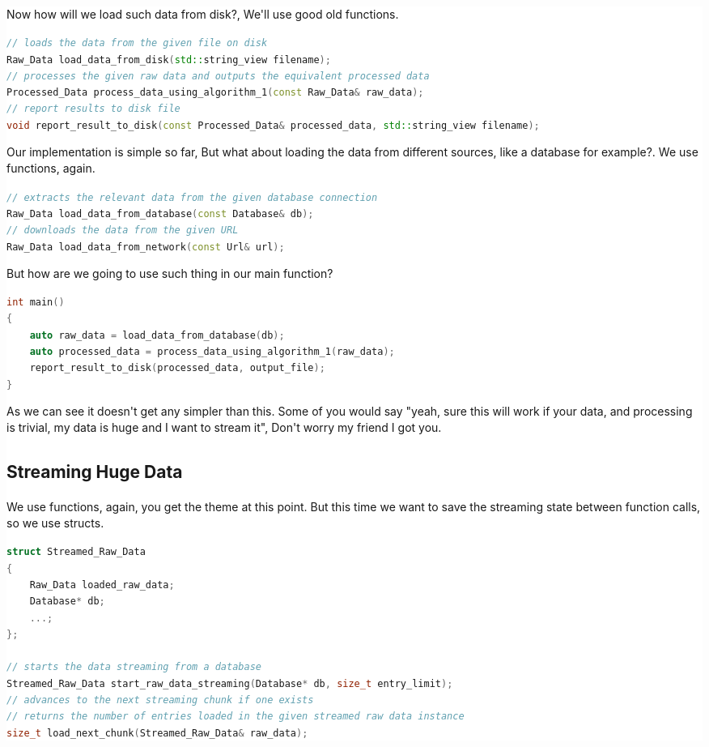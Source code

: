 Now how will we load such data from disk?, We'll use good old functions.

```Cpp
// loads the data from the given file on disk
Raw_Data load_data_from_disk(std::string_view filename);
// processes the given raw data and outputs the equivalent processed data
Processed_Data process_data_using_algorithm_1(const Raw_Data& raw_data);
// report results to disk file
void report_result_to_disk(const Processed_Data& processed_data, std::string_view filename);
```

Our implementation is simple so far, But what about loading the data from different sources, like a database for example?. We use functions, again.

```Cpp
// extracts the relevant data from the given database connection
Raw_Data load_data_from_database(const Database& db);
// downloads the data from the given URL
Raw_Data load_data_from_network(const Url& url);
```

But how are we going to use such thing in our main function?

```Cpp
int main()
{
	auto raw_data = load_data_from_database(db);
	auto processed_data = process_data_using_algorithm_1(raw_data);
	report_result_to_disk(processed_data, output_file);
}
```

As we can see it doesn't get any simpler than this. Some of you would say "yeah, sure this will work if your data, and processing is trivial, my data is huge and I want to stream it", Don't worry my friend I got you.

## Streaming Huge Data

We use functions, again, you get the theme at this point. But this time we want to save the streaming state between function calls, so we use structs.

```Cpp
struct Streamed_Raw_Data
{
	Raw_Data loaded_raw_data;
	Database* db;
	...;
};

// starts the data streaming from a database
Streamed_Raw_Data start_raw_data_streaming(Database* db, size_t entry_limit);
// advances to the next streaming chunk if one exists
// returns the number of entries loaded in the given streamed raw data instance
size_t load_next_chunk(Streamed_Raw_Data& raw_data);
```
